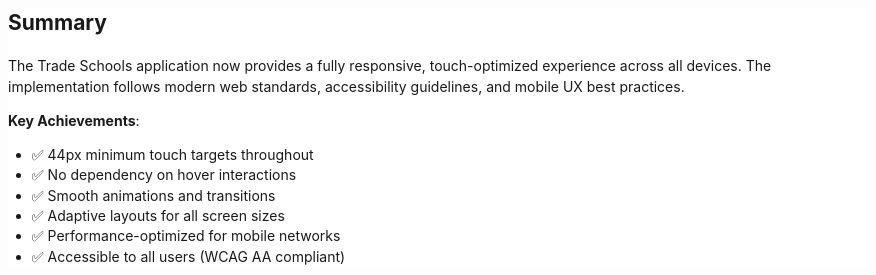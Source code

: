 ## Summary

The Trade Schools application now provides a fully responsive, touch-optimized experience across all devices. The implementation follows modern web standards, accessibility guidelines, and mobile UX best practices.

**Key Achievements**:
- ✅ 44px minimum touch targets throughout
- ✅ No dependency on hover interactions
- ✅ Smooth animations and transitions
- ✅ Adaptive layouts for all screen sizes
- ✅ Performance-optimized for mobile networks
- ✅ Accessible to all users (WCAG AA compliant)



